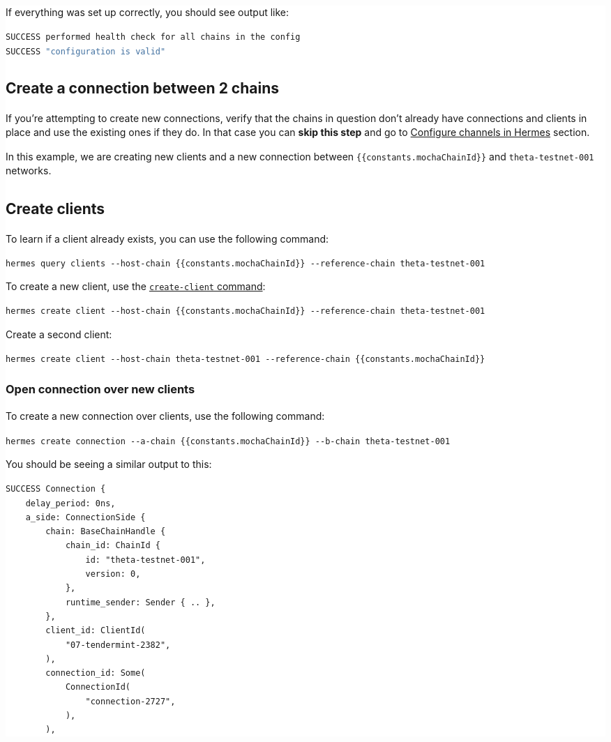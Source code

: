 If everything was set up correctly, you should see output like:

```bash
SUCCESS performed health check for all chains in the config
SUCCESS "configuration is valid"
```

## Create a connection between 2 chains

If you’re attempting to create new connections, verify
that the chains in question don’t already have connections and clients in
place and use the existing ones if they do. In that case you can
**skip this step** and go to [Configure channels in Hermes](#configure-channels-in-hermes)
section.

In this example, we are creating new clients and a new connection between `{{constants.mochaChainId}}`
and `theta-testnet-001` networks.

## Create clients

To learn if a client already exists, you can use the following command:

```bash-vue
hermes query clients --host-chain {{constants.mochaChainId}} --reference-chain theta-testnet-001
```

To create a new client, use the
[`create-client` command](https://hermes.informal.systems/documentation/commands/path-setup/clients.html#create-client):

```bash-vue
hermes create client --host-chain {{constants.mochaChainId}} --reference-chain theta-testnet-001
```

Create a second client:

```bash-vue
hermes create client --host-chain theta-testnet-001 --reference-chain {{constants.mochaChainId}}
```

### Open connection over new clients

To create a new connection over clients, use the following command:

```bash-vue
hermes create connection --a-chain {{constants.mochaChainId}} --b-chain theta-testnet-001
```

You should be seeing a similar output to this:

```bash-vue
SUCCESS Connection {
    delay_period: 0ns,
    a_side: ConnectionSide {
        chain: BaseChainHandle {
            chain_id: ChainId {
                id: "theta-testnet-001",
                version: 0,
            },
            runtime_sender: Sender { .. },
        },
        client_id: ClientId(
            "07-tendermint-2382",
        ),
        connection_id: Some(
            ConnectionId(
                "connection-2727",
            ),
        ),
```